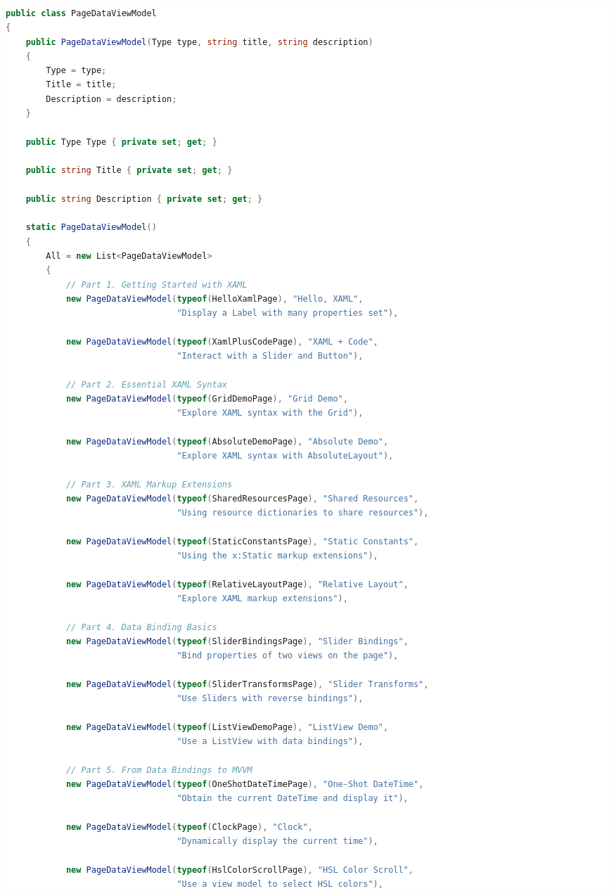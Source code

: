 ```csharp
public class PageDataViewModel
{
    public PageDataViewModel(Type type, string title, string description)
    {
        Type = type;
        Title = title;
        Description = description;
    }

    public Type Type { private set; get; }

    public string Title { private set; get; }

    public string Description { private set; get; }

    static PageDataViewModel()
    {
        All = new List<PageDataViewModel>
        {
            // Part 1. Getting Started with XAML
            new PageDataViewModel(typeof(HelloXamlPage), "Hello, XAML",
                                  "Display a Label with many properties set"),

            new PageDataViewModel(typeof(XamlPlusCodePage), "XAML + Code",
                                  "Interact with a Slider and Button"),

            // Part 2. Essential XAML Syntax
            new PageDataViewModel(typeof(GridDemoPage), "Grid Demo",
                                  "Explore XAML syntax with the Grid"),

            new PageDataViewModel(typeof(AbsoluteDemoPage), "Absolute Demo",
                                  "Explore XAML syntax with AbsoluteLayout"),

            // Part 3. XAML Markup Extensions
            new PageDataViewModel(typeof(SharedResourcesPage), "Shared Resources",
                                  "Using resource dictionaries to share resources"),

            new PageDataViewModel(typeof(StaticConstantsPage), "Static Constants",
                                  "Using the x:Static markup extensions"),

            new PageDataViewModel(typeof(RelativeLayoutPage), "Relative Layout",
                                  "Explore XAML markup extensions"),

            // Part 4. Data Binding Basics
            new PageDataViewModel(typeof(SliderBindingsPage), "Slider Bindings",
                                  "Bind properties of two views on the page"),

            new PageDataViewModel(typeof(SliderTransformsPage), "Slider Transforms",
                                  "Use Sliders with reverse bindings"),

            new PageDataViewModel(typeof(ListViewDemoPage), "ListView Demo",
                                  "Use a ListView with data bindings"),

            // Part 5. From Data Bindings to MVVM
            new PageDataViewModel(typeof(OneShotDateTimePage), "One-Shot DateTime",
                                  "Obtain the current DateTime and display it"),

            new PageDataViewModel(typeof(ClockPage), "Clock",
                                  "Dynamically display the current time"),

            new PageDataViewModel(typeof(HslColorScrollPage), "HSL Color Scroll",
                                  "Use a view model to select HSL colors"),

```